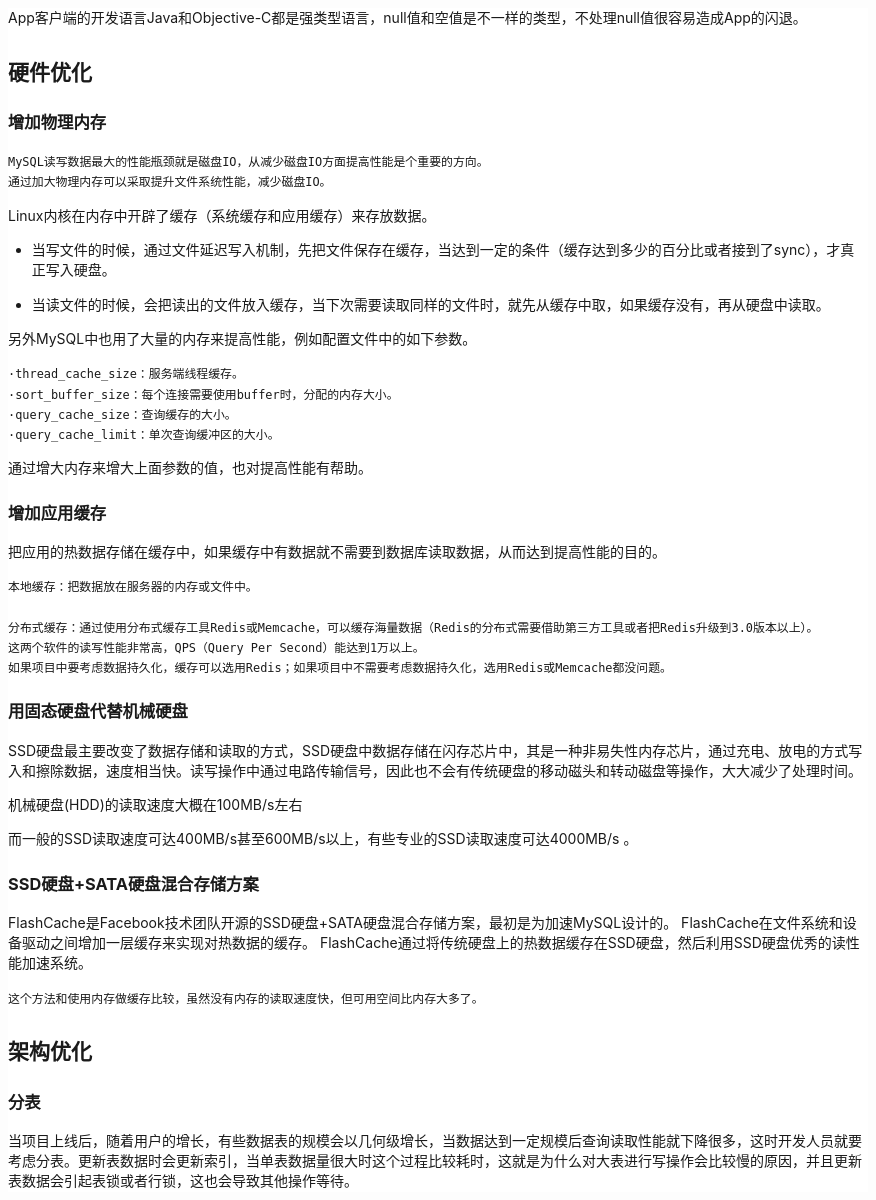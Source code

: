 App客户端的开发语言Java和Objective-C都是强类型语言，null值和空值是不一样的类型，不处理null值很容易造成App的闪退。


## 硬件优化
### 增加物理内存
```
MySQL读写数据最大的性能瓶颈就是磁盘IO，从减少磁盘IO方面提高性能是个重要的方向。
通过加大物理内存可以采取提升文件系统性能，减少磁盘IO。
```

Linux内核在内存中开辟了缓存（系统缓存和应用缓存）来存放数据。

* 当写文件的时候，通过文件延迟写入机制，先把文件保存在缓存，当达到一定的条件（缓存达到多少的百分比或者接到了sync），才真正写入硬盘。

* 当读文件的时候，会把读出的文件放入缓存，当下次需要读取同样的文件时，就先从缓存中取，如果缓存没有，再从硬盘中读取。

另外MySQL中也用了大量的内存来提高性能，例如配置文件中的如下参数。
```
·thread_cache_size：服务端线程缓存。
·sort_buffer_size：每个连接需要使用buffer时，分配的内存大小。
·query_cache_size：查询缓存的大小。
·query_cache_limit：单次查询缓冲区的大小。
```
通过增大内存来增大上面参数的值，也对提高性能有帮助。

### 增加应用缓存
把应用的热数据存储在缓存中，如果缓存中有数据就不需要到数据库读取数据，从而达到提高性能的目的。
``` 
本地缓存：把数据放在服务器的内存或文件中。

分布式缓存：通过使用分布式缓存工具Redis或Memcache，可以缓存海量数据（Redis的分布式需要借助第三方工具或者把Redis升级到3.0版本以上）。
这两个软件的读写性能非常高，QPS（Query Per Second）能达到1万以上。
如果项目中要考虑数据持久化，缓存可以选用Redis；如果项目中不需要考虑数据持久化，选用Redis或Memcache都没问题。
```

### 用固态硬盘代替机械硬盘
SSD硬盘最主要改变了数据存储和读取的方式，SSD硬盘中数据存储在闪存芯片中，其是一种非易失性内存芯片，通过充电、放电的方式写入和擦除数据，速度相当快。读写操作中通过电路传输信号，因此也不会有传统硬盘的移动磁头和转动磁盘等操作，大大减少了处理时间。

机械硬盘(HDD)的读取速度大概在100MB/s左右

而一般的SSD读取速度可达400MB/s甚至600MB/s以上，有些专业的SSD读取速度可达4000MB/s 。

### SSD硬盘+SATA硬盘混合存储方案
FlashCache是Facebook技术团队开源的SSD硬盘+SATA硬盘混合存储方案，最初是为加速MySQL设计的。
FlashCache在文件系统和设备驱动之间增加一层缓存来实现对热数据的缓存。
FlashCache通过将传统硬盘上的热数据缓存在SSD硬盘，然后利用SSD硬盘优秀的读性能加速系统。

`这个方法和使用内存做缓存比较，虽然没有内存的读取速度快，但可用空间比内存大多了。`


## 架构优化

### 分表
当项目上线后，随着用户的增长，有些数据表的规模会以几何级增长，当数据达到一定规模后查询读取性能就下降很多，这时开发人员就要考虑分表。更新表数据时会更新索引，当单表数据量很大时这个过程比较耗时，这就是为什么对大表进行写操作会比较慢的原因，并且更新表数据会引起表锁或者行锁，这也会导致其他操作等待。
